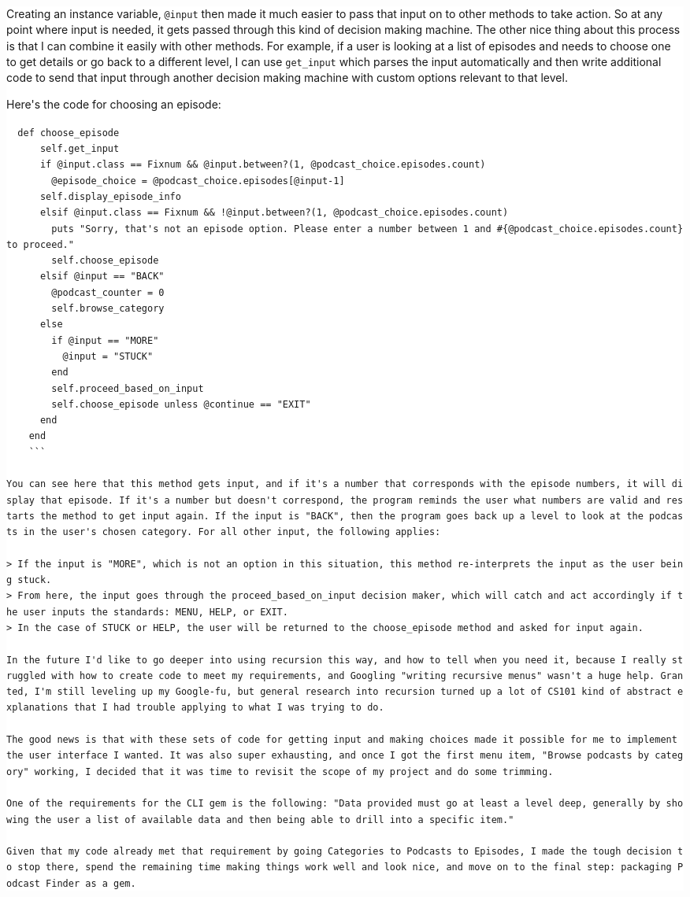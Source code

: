 Creating an instance variable, `@input` then made it much easier to pass that input on to other methods to take action. So at any point where input is needed, it gets passed through this kind of decision making machine. The other nice thing about this process is that I can combine it easily with other methods. For example, if a user is looking at a list of episodes and needs to choose one to get details or go back to a different level, I can use `get_input` which parses the input automatically and then write additional code to send that input through another decision making machine with custom options relevant to that level.

Here's the code for choosing an episode:

```
  def choose_episode
	  self.get_input
	  if @input.class == Fixnum && @input.between?(1, @podcast_choice.episodes.count)
	    @episode_choice = @podcast_choice.episodes[@input-1]
      self.display_episode_info
	  elsif @input.class == Fixnum && !@input.between?(1, @podcast_choice.episodes.count)
	    puts "Sorry, that's not an episode option. Please enter a number between 1 and #{@podcast_choice.episodes.count} to proceed."
	    self.choose_episode
	  elsif @input == "BACK"
	    @podcast_counter = 0
	    self.browse_category
	  else
	    if @input == "MORE"
	      @input = "STUCK"
	    end
	    self.proceed_based_on_input
	    self.choose_episode unless @continue == "EXIT"
	  end
	end
	```
	
You can see here that this method gets input, and if it's a number that corresponds with the episode numbers, it will display that episode. If it's a number but doesn't correspond, the program reminds the user what numbers are valid and restarts the method to get input again. If the input is "BACK", then the program goes back up a level to look at the podcasts in the user's chosen category. For all other input, the following applies:

> If the input is "MORE", which is not an option in this situation, this method re-interprets the input as the user being stuck.
> From here, the input goes through the proceed_based_on_input decision maker, which will catch and act accordingly if the user inputs the standards: MENU, HELP, or EXIT. 
> In the case of STUCK or HELP, the user will be returned to the choose_episode method and asked for input again.

In the future I'd like to go deeper into using recursion this way, and how to tell when you need it, because I really struggled with how to create code to meet my requirements, and Googling "writing recursive menus" wasn't a huge help. Granted, I'm still leveling up my Google-fu, but general research into recursion turned up a lot of CS101 kind of abstract explanations that I had trouble applying to what I was trying to do.

The good news is that with these sets of code for getting input and making choices made it possible for me to implement the user interface I wanted. It was also super exhausting, and once I got the first menu item, "Browse podcasts by category" working, I decided that it was time to revisit the scope of my project and do some trimming.

One of the requirements for the CLI gem is the following: "Data provided must go at least a level deep, generally by showing the user a list of available data and then being able to drill into a specific item."

Given that my code already met that requirement by going Categories to Podcasts to Episodes, I made the tough decision to stop there, spend the remaining time making things work well and look nice, and move on to the final step: packaging Podcast Finder as a gem.

```